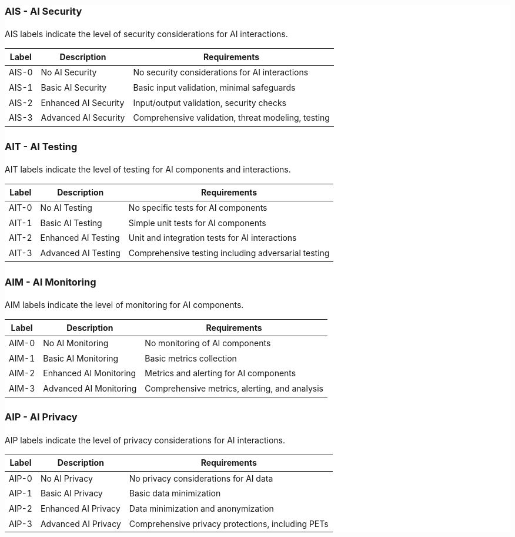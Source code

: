 ### AIS - AI Security

AIS labels indicate the level of security considerations for AI interactions.

| Label | Description | Requirements |
|-------|-------------|--------------|
| AIS-0 | No AI Security | No security considerations for AI interactions |
| AIS-1 | Basic AI Security | Basic input validation, minimal safeguards |
| AIS-2 | Enhanced AI Security | Input/output validation, security checks |
| AIS-3 | Advanced AI Security | Comprehensive validation, threat modeling, testing |

### AIT - AI Testing

AIT labels indicate the level of testing for AI components and interactions.

| Label | Description | Requirements |
|-------|-------------|--------------|
| AIT-0 | No AI Testing | No specific tests for AI components |
| AIT-1 | Basic AI Testing | Simple unit tests for AI components |
| AIT-2 | Enhanced AI Testing | Unit and integration tests for AI interactions |
| AIT-3 | Advanced AI Testing | Comprehensive testing including adversarial testing |

### AIM - AI Monitoring

AIM labels indicate the level of monitoring for AI components.

| Label | Description | Requirements |
|-------|-------------|--------------|
| AIM-0 | No AI Monitoring | No monitoring of AI components |
| AIM-1 | Basic AI Monitoring | Basic metrics collection |
| AIM-2 | Enhanced AI Monitoring | Metrics and alerting for AI components |
| AIM-3 | Advanced AI Monitoring | Comprehensive metrics, alerting, and analysis |

### AIP - AI Privacy

AIP labels indicate the level of privacy considerations for AI interactions.

| Label | Description | Requirements |
|-------|-------------|--------------|
| AIP-0 | No AI Privacy | No privacy considerations for AI data |
| AIP-1 | Basic AI Privacy | Basic data minimization |
| AIP-2 | Enhanced AI Privacy | Data minimization and anonymization |
| AIP-3 | Advanced AI Privacy | Comprehensive privacy protections, including PETs |
